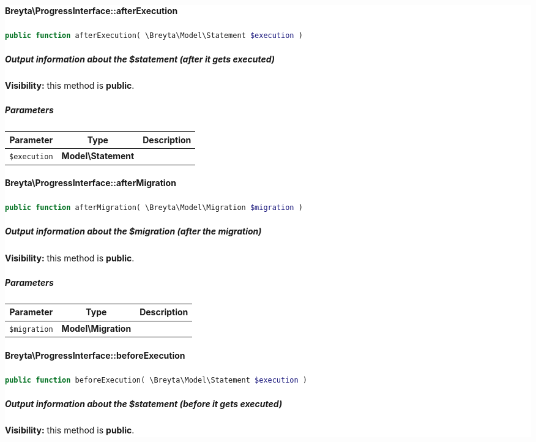 #### Breyta\ProgressInterface::afterExecution

```php
public function afterExecution( \Breyta\Model\Statement $execution )
```

##### Output information about the $statement (after it gets executed)



**Visibility:** this method is **public**.
<br />


##### Parameters

| Parameter | Type | Description |
|-----------|------|-------------|
| `$execution` | **Model\Statement**  |  |



#### Breyta\ProgressInterface::afterMigration

```php
public function afterMigration( \Breyta\Model\Migration $migration )
```

##### Output information about the $migration (after the migration)



**Visibility:** this method is **public**.
<br />


##### Parameters

| Parameter | Type | Description |
|-----------|------|-------------|
| `$migration` | **Model\Migration**  |  |



#### Breyta\ProgressInterface::beforeExecution

```php
public function beforeExecution( \Breyta\Model\Statement $execution )
```

##### Output information about the $statement (before it gets executed)



**Visibility:** this method is **public**.
<br />

